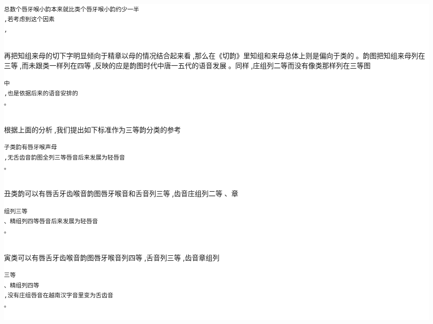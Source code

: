 ```
总数个唇牙喉小韵本来就比类个唇牙喉小韵约少一半
,若考虑到这个因素
,


```

再把知组来母的切下字明显倾向于精章以母的情况结合起来看
,那么在《切韵》里知组和来母总体上则是偏向于类的
。韵图把知组来母列在三等
,而未跟类一样列在四等
,反映的应是韵图时代中唐一五代的语音发展
。同样
,庄组列二等而没有像类那样列在三等图

```
中
,也是依据后来的语音安排的
。


```

根据上面的分析
,我们提出如下标准作为三等韵分类的参考

```
子类韵有唇牙喉声母
,无舌齿音韵图全列三等唇音后来发展为轻唇音
。


```

丑类韵可以有唇舌牙齿喉音韵图唇牙喉音和舌音列三等
,齿音庄组列二等
、章

```
组列三等
、精组列四等唇音后来发展为轻唇音
。


```

寅类可以有唇舌牙齿喉音韵图唇牙喉音列四等
,舌音列三等
,齿音章组列

```
三等
、精组列四等
,没有庄组唇音在越南汉字音里变为舌齿音
。


```
